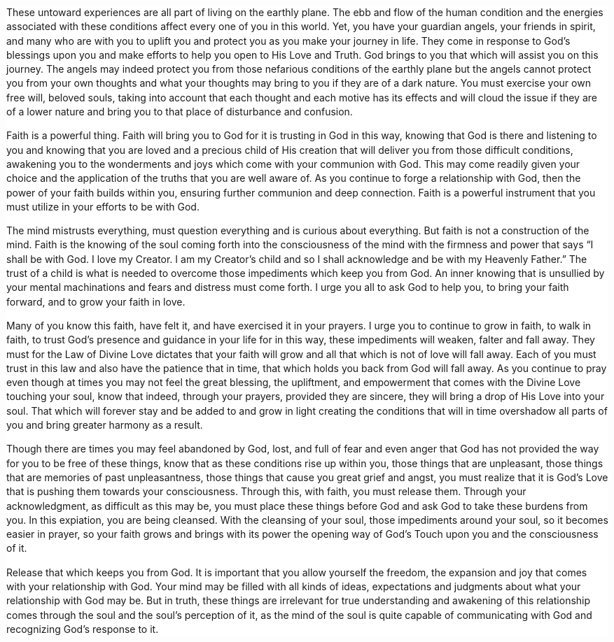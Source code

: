 These untoward experiences are all part of living on the earthly plane. The ebb and flow of the human condition and the energies associated with these conditions affect every one of you in this world. Yet, you have your guardian angels, your friends in spirit, and many who are with you to uplift you and protect you as you make your journey in life. They come in response to God’s blessings upon you and make efforts to help you open to His Love and Truth. God brings to you that which will assist you on this journey. The angels may indeed protect you from those nefarious conditions of the earthly plane but the angels cannot protect you from your own thoughts and what your thoughts may bring to you if they are of a dark nature. You must exercise your own free will, beloved souls, taking into account that each thought and each motive has its effects and will cloud the issue if they are of a lower nature and bring you to that place of disturbance and confusion. 

Faith is a powerful thing. Faith will bring you to God for it is trusting in God in this way, knowing that God is there and listening to you and knowing that you are loved and a precious child of His creation that will deliver you from those difficult conditions, awakening you to the wonderments and joys which come with your communion with God. This may come readily given your choice and the application of the truths that you are well aware of. As you continue to forge a relationship with God, then the power of your faith builds within you, ensuring further communion and deep connection. Faith is a powerful instrument that you must utilize in your efforts to be with God.

The mind mistrusts everything, must question everything and is curious about everything. But faith is not a construction of the mind. Faith is the knowing of the soul coming forth into the consciousness of the mind with the firmness and power that says “I shall be with God. I love my Creator. I am my Creator’s child and so I shall acknowledge and be with my Heavenly Father.” The trust of a child is what is needed to overcome those impediments which keep you from God. An inner knowing that is unsullied by your mental machinations and fears and distress must come forth. I urge you all to ask God to help you, to bring your faith forward, and to grow your faith in love.

Many of you know this faith, have felt it, and have exercised it in your prayers. I urge you to continue to grow in faith, to walk in faith, to trust God’s presence and guidance in your life for in this way, these impediments will weaken, falter and fall away. They must for the Law of Divine Love dictates that your faith will grow and all that which is not of love will fall away. Each of you must trust in this law and also have the patience that  in time, that which holds you back from God will fall away. As you continue to pray even though at times you may not feel the great blessing, the upliftment, and empowerment that comes with the Divine Love touching your soul, know that indeed, through your prayers, provided they are sincere, they will bring a drop of His Love into your soul.  That which will forever stay and be added to and grow in light creating the conditions that will in time overshadow all parts of you and bring greater harmony as a result.

Though there are times you may feel abandoned by God, lost, and full of fear and even anger that God has not provided the way for you to be free of these things, know that as these conditions rise up within you, those things that are unpleasant, those things that are memories of past unpleasantness, those things that cause you great grief and angst,  you must realize that it is God’s Love that is pushing them towards your consciousness. Through this, with faith, you must release them. Through your acknowledgment, as difficult as this may be, you must place these things before God and ask God to take these burdens from you. In this expiation, you are being cleansed. With the cleansing of your soul, those impediments around your soul, so it becomes easier in prayer, so your faith grows and brings with its power the opening way of God’s Touch upon you and the consciousness of it. 

Release that which keeps you from God. It is important that you allow yourself the freedom, the expansion and joy that comes with your relationship with God. Your mind may be filled with all kinds of ideas, expectations and judgments about what your relationship with God may be. But in truth, these things are irrelevant for true understanding and awakening of this relationship comes through the soul and the soul’s perception of it, as the mind of the soul is quite capable of communicating with God and recognizing God’s response to it.
